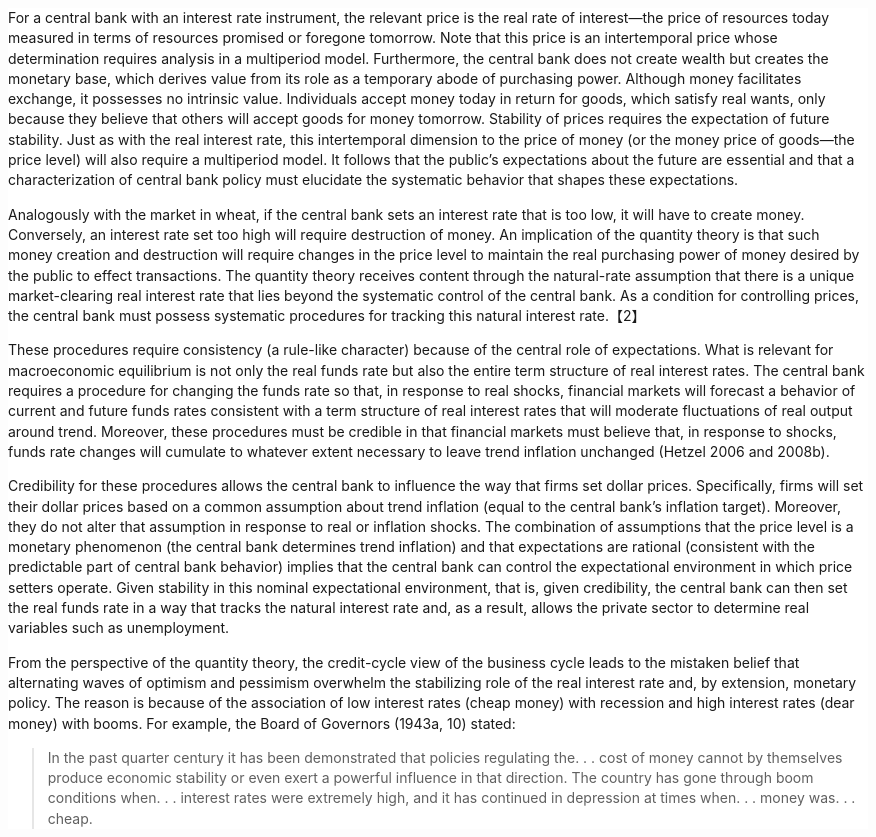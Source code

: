
For a central bank with an interest rate instrument, the relevant price is the real rate of interest—the price of resources today measured in terms of resources promised or foregone tomorrow. Note that this price is an intertemporal price whose determination requires analysis in a multiperiod model. Furthermore, the central bank does not create wealth but creates the monetary base, which derives value from its role as a temporary abode of purchasing power. Although money facilitates exchange, it possesses no intrinsic value. Individuals accept money today in return for goods, which satisfy real wants, only because they believe that others will accept goods for money tomorrow. Stability of prices requires the expectation of future stability. Just as with the real interest rate, this intertemporal dimension to the price of money (or the money price of goods—the price level) will also require a multiperiod model. It follows that the public’s expectations about the future are essential and that a characterization of central bank policy must elucidate the systematic behavior that shapes these expectations.

Analogously with the market in wheat, if the central bank sets an interest rate that is too low, it will have to create money. Conversely, an interest rate set too high will require destruction of money. An implication of the quantity theory is that such money creation and destruction will require changes in the price level to maintain the real purchasing power of money desired by the public to effect transactions. The quantity theory receives content through the natural-rate assumption that there is a unique market-clearing real interest rate that lies beyond the systematic control of the central bank. As a condition for controlling prices, the central bank must possess systematic procedures for tracking this natural interest rate.【2】


These procedures require consistency (a rule-like character) because of the central role of expectations. What is relevant for macroeconomic equilibrium is not only the real funds rate but also the entire term structure of real interest rates. The central bank requires a procedure for changing the funds rate so that, in response to real shocks, financial markets will forecast a behavior of current and future funds rates consistent with a term structure of real interest rates that will moderate fluctuations of real output around trend. Moreover, these procedures must be credible in that financial markets must believe that, in response to shocks, funds rate changes will cumulate to whatever extent necessary to leave trend inflation unchanged (Hetzel 2006 and 2008b).

Credibility for these procedures allows the central bank to influence the way that firms set dollar prices. Specifically, firms will set their dollar prices based on a common assumption about trend inflation (equal to the central bank’s inflation target). Moreover, they do not alter that assumption in response to real or inflation shocks. The combination of assumptions that the price level is a monetary phenomenon (the central bank determines trend inflation) and that expectations are rational (consistent with the predictable part of central bank behavior) implies that the central bank can control the expectational environment in which price setters operate. Given stability in this nominal expectational environment, that is, given credibility, the central bank can then set the real funds rate in a way that tracks the natural interest rate and, as a result, allows the private sector to determine real variables such as unemployment.

From the perspective of the quantity theory, the credit-cycle view of the business cycle leads to the mistaken belief that alternating waves of optimism and pessimism overwhelm the stabilizing role of the real interest rate and, by extension, monetary policy. The reason is because of the association of low interest rates (cheap money) with recession and high interest rates (dear money) with booms. For example, the Board of Governors (1943a, 10) stated:

> In the past quarter century it has been demonstrated that policies regulating the. . . cost of money cannot by themselves produce economic stability or even exert a powerful influence in that direction. The country has gone through boom conditions when. . . interest rates were extremely high, and it has continued in depression at times when. . . money was. . . cheap.
